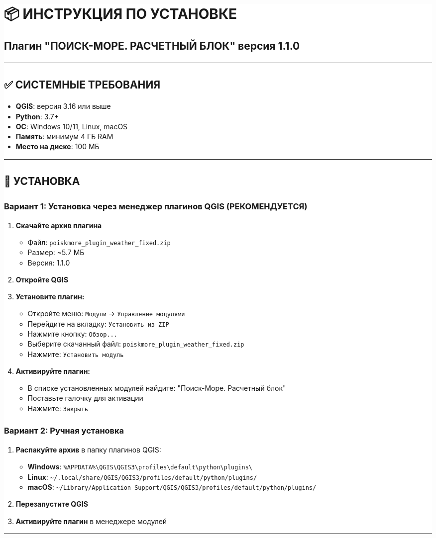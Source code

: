# 📦 ИНСТРУКЦИЯ ПО УСТАНОВКЕ
## Плагин "ПОИСК-МОРЕ. РАСЧЕТНЫЙ БЛОК" версия 1.1.0

---

## ✅ СИСТЕМНЫЕ ТРЕБОВАНИЯ

- **QGIS**: версия 3.16 или выше
- **Python**: 3.7+
- **ОС**: Windows 10/11, Linux, macOS
- **Память**: минимум 4 ГБ RAM
- **Место на диске**: 100 МБ

---

## 🚀 УСТАНОВКА

### Вариант 1: Установка через менеджер плагинов QGIS (РЕКОМЕНДУЕТСЯ)

1. **Скачайте архив плагина**
   - Файл: `poiskmore_plugin_weather_fixed.zip`
   - Размер: ~5.7 МБ
   - Версия: 1.1.0

2. **Откройте QGIS**

3. **Установите плагин:**
   - Откройте меню: `Модули` → `Управление модулями`
   - Перейдите на вкладку: `Установить из ZIP`
   - Нажмите кнопку: `Обзор...`
   - Выберите скачанный файл: `poiskmore_plugin_weather_fixed.zip`
   - Нажмите: `Установить модуль`

4. **Активируйте плагин:**
   - В списке установленных модулей найдите: "Поиск-Море. Расчетный блок"
   - Поставьте галочку для активации
   - Нажмите: `Закрыть`

### Вариант 2: Ручная установка

1. **Распакуйте архив** в папку плагинов QGIS:
   - **Windows**: `%APPDATA%\QGIS\QGIS3\profiles\default\python\plugins\`
   - **Linux**: `~/.local/share/QGIS/QGIS3/profiles/default/python/plugins/`
   - **macOS**: `~/Library/Application Support/QGIS/QGIS3/profiles/default/python/plugins/`

2. **Перезапустите QGIS**

3. **Активируйте плагин** в менеджере модулей

---
